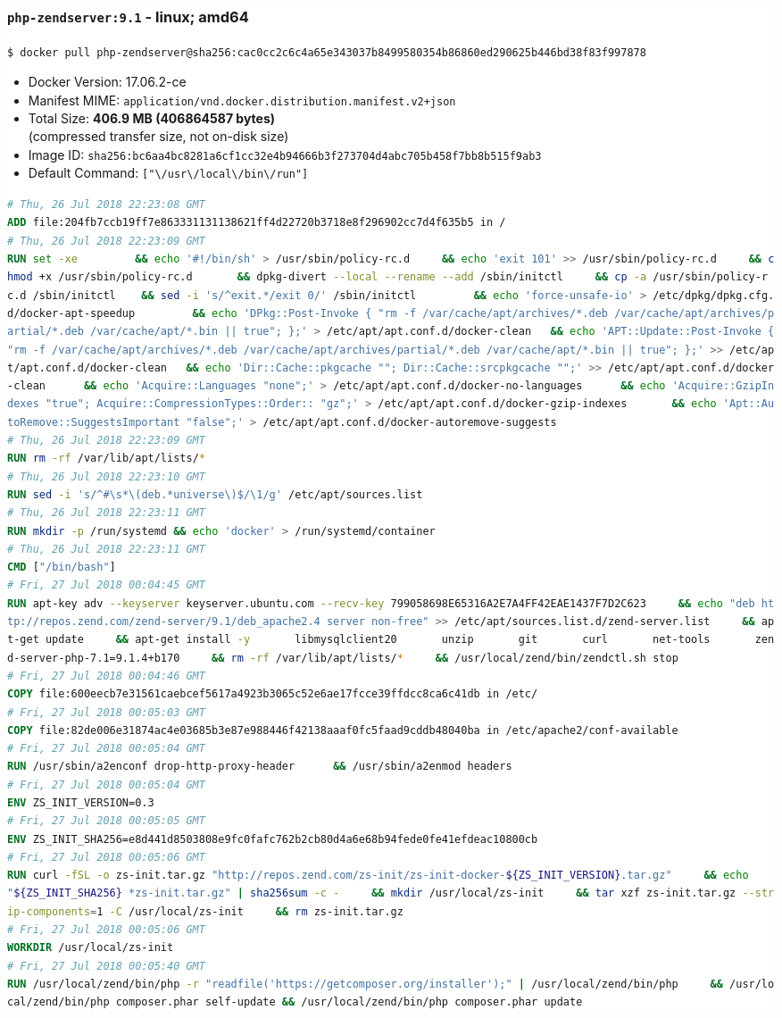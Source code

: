 ### `php-zendserver:9.1` - linux; amd64

```console
$ docker pull php-zendserver@sha256:cac0cc2c6c4a65e343037b8499580354b86860ed290625b446bd38f83f997878
```

-	Docker Version: 17.06.2-ce
-	Manifest MIME: `application/vnd.docker.distribution.manifest.v2+json`
-	Total Size: **406.9 MB (406864587 bytes)**  
	(compressed transfer size, not on-disk size)
-	Image ID: `sha256:bc6aa4bc8281a6cf1cc32e4b94666b3f273704d4abc705b458f7bb8b515f9ab3`
-	Default Command: `["\/usr\/local\/bin\/run"]`

```dockerfile
# Thu, 26 Jul 2018 22:23:08 GMT
ADD file:204fb7ccb19ff7e863331131138621ff4d22720b3718e8f296902cc7d4f635b5 in / 
# Thu, 26 Jul 2018 22:23:09 GMT
RUN set -xe 		&& echo '#!/bin/sh' > /usr/sbin/policy-rc.d 	&& echo 'exit 101' >> /usr/sbin/policy-rc.d 	&& chmod +x /usr/sbin/policy-rc.d 		&& dpkg-divert --local --rename --add /sbin/initctl 	&& cp -a /usr/sbin/policy-rc.d /sbin/initctl 	&& sed -i 's/^exit.*/exit 0/' /sbin/initctl 		&& echo 'force-unsafe-io' > /etc/dpkg/dpkg.cfg.d/docker-apt-speedup 		&& echo 'DPkg::Post-Invoke { "rm -f /var/cache/apt/archives/*.deb /var/cache/apt/archives/partial/*.deb /var/cache/apt/*.bin || true"; };' > /etc/apt/apt.conf.d/docker-clean 	&& echo 'APT::Update::Post-Invoke { "rm -f /var/cache/apt/archives/*.deb /var/cache/apt/archives/partial/*.deb /var/cache/apt/*.bin || true"; };' >> /etc/apt/apt.conf.d/docker-clean 	&& echo 'Dir::Cache::pkgcache ""; Dir::Cache::srcpkgcache "";' >> /etc/apt/apt.conf.d/docker-clean 		&& echo 'Acquire::Languages "none";' > /etc/apt/apt.conf.d/docker-no-languages 		&& echo 'Acquire::GzipIndexes "true"; Acquire::CompressionTypes::Order:: "gz";' > /etc/apt/apt.conf.d/docker-gzip-indexes 		&& echo 'Apt::AutoRemove::SuggestsImportant "false";' > /etc/apt/apt.conf.d/docker-autoremove-suggests
# Thu, 26 Jul 2018 22:23:09 GMT
RUN rm -rf /var/lib/apt/lists/*
# Thu, 26 Jul 2018 22:23:10 GMT
RUN sed -i 's/^#\s*\(deb.*universe\)$/\1/g' /etc/apt/sources.list
# Thu, 26 Jul 2018 22:23:11 GMT
RUN mkdir -p /run/systemd && echo 'docker' > /run/systemd/container
# Thu, 26 Jul 2018 22:23:11 GMT
CMD ["/bin/bash"]
# Fri, 27 Jul 2018 00:04:45 GMT
RUN apt-key adv --keyserver keyserver.ubuntu.com --recv-key 799058698E65316A2E7A4FF42EAE1437F7D2C623     && echo "deb http://repos.zend.com/zend-server/9.1/deb_apache2.4 server non-free" >> /etc/apt/sources.list.d/zend-server.list     && apt-get update     && apt-get install -y       libmysqlclient20       unzip       git       curl       net-tools       zend-server-php-7.1=9.1.4+b170     && rm -rf /var/lib/apt/lists/*     && /usr/local/zend/bin/zendctl.sh stop
# Fri, 27 Jul 2018 00:04:46 GMT
COPY file:600eecb7e31561caebcef5617a4923b3065c52e6ae17fcce39ffdcc8ca6c41db in /etc/ 
# Fri, 27 Jul 2018 00:05:03 GMT
COPY file:82de006e31874ac4e03685b3e87e988446f42138aaaf0fc5faad9cddb48040ba in /etc/apache2/conf-available 
# Fri, 27 Jul 2018 00:05:04 GMT
RUN /usr/sbin/a2enconf drop-http-proxy-header      && /usr/sbin/a2enmod headers
# Fri, 27 Jul 2018 00:05:04 GMT
ENV ZS_INIT_VERSION=0.3
# Fri, 27 Jul 2018 00:05:05 GMT
ENV ZS_INIT_SHA256=e8d441d8503808e9fc0fafc762b2cb80d4a6e68b94fede0fe41efdeac10800cb
# Fri, 27 Jul 2018 00:05:06 GMT
RUN curl -fSL -o zs-init.tar.gz "http://repos.zend.com/zs-init/zs-init-docker-${ZS_INIT_VERSION}.tar.gz"     && echo "${ZS_INIT_SHA256} *zs-init.tar.gz" | sha256sum -c -     && mkdir /usr/local/zs-init     && tar xzf zs-init.tar.gz --strip-components=1 -C /usr/local/zs-init     && rm zs-init.tar.gz
# Fri, 27 Jul 2018 00:05:06 GMT
WORKDIR /usr/local/zs-init
# Fri, 27 Jul 2018 00:05:40 GMT
RUN /usr/local/zend/bin/php -r "readfile('https://getcomposer.org/installer');" | /usr/local/zend/bin/php     && /usr/local/zend/bin/php composer.phar self-update && /usr/local/zend/bin/php composer.phar update
```